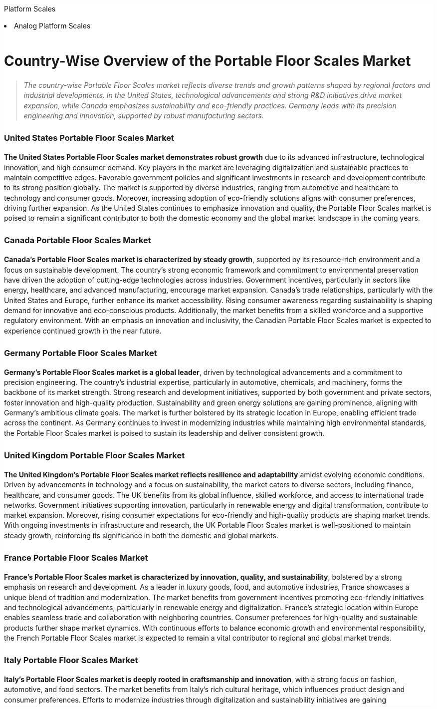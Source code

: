 Platform Scales</li><li>Analog Platform Scales</li></ul><h1><span class="">Country-Wise Overview of the Portable Floor Scales Market<br /></span></h1><blockquote><p><em><span class="">The country-wise Portable Floor Scales market reflects diverse trends and growth patterns shaped by regional factors and industrial developments. In the United States, technological advancements and strong R&amp;D initiatives drive market expansion, while Canada emphasizes sustainability and eco-friendly practices. Germany leads with its precision engineering and innovation, supported by robust manufacturing sectors.</span></em></p></blockquote><h3><strong>United States Portable Floor Scales Market</strong></h3><p><strong>The United States Portable Floor Scales market demonstrates robust growth</strong> due to its advanced infrastructure, technological innovation, and high consumer demand. Key players in the market are leveraging digitalization and sustainable practices to maintain competitive edges. Favorable government policies and significant investments in research and development contribute to its strong position globally. The market is supported by diverse industries, ranging from automotive and healthcare to technology and consumer goods. Moreover, increasing adoption of eco-friendly solutions aligns with consumer preferences, driving further expansion. As the United States continues to emphasize innovation and quality, the Portable Floor Scales market is poised to remain a significant contributor to both the domestic economy and the global market landscape in the coming years.</p><h3><strong>Canada Portable Floor Scales Market</strong></h3><p><strong>Canada&rsquo;s Portable Floor Scales market is characterized by steady growth</strong>, supported by its resource-rich environment and a focus on sustainable development. The country&rsquo;s strong economic framework and commitment to environmental preservation have driven the adoption of cutting-edge technologies across industries. Government incentives, particularly in sectors like energy, healthcare, and advanced manufacturing, encourage market expansion. Canada&rsquo;s trade relationships, particularly with the United States and Europe, further enhance its market accessibility. Rising consumer awareness regarding sustainability is shaping demand for innovative and eco-conscious products. Additionally, the market benefits from a skilled workforce and a supportive regulatory environment. With an emphasis on innovation and inclusivity, the Canadian Portable Floor Scales market is expected to experience continued growth in the near future.</p><h3><strong>Germany Portable Floor Scales Market</strong></h3><p><strong>Germany&rsquo;s Portable Floor Scales market is a global leader</strong>, driven by technological advancements and a commitment to precision engineering. The country&rsquo;s industrial expertise, particularly in automotive, chemicals, and machinery, forms the backbone of its market strength. Strong research and development initiatives, supported by both government and private sectors, foster innovation and high-quality production. Sustainability and green energy solutions are gaining prominence, aligning with Germany&rsquo;s ambitious climate goals. The market is further bolstered by its strategic location in Europe, enabling efficient trade across the continent. As Germany continues to invest in modernizing industries while maintaining high environmental standards, the Portable Floor Scales market is poised to sustain its leadership and deliver consistent growth.</p><h3><strong>United Kingdom Portable Floor Scales Market</strong></h3><p><strong>The United Kingdom&rsquo;s Portable Floor Scales market reflects resilience and adaptability</strong> amidst evolving economic conditions. Driven by advancements in technology and a focus on sustainability, the market caters to diverse sectors, including finance, healthcare, and consumer goods. The UK benefits from its global influence, skilled workforce, and access to international trade networks. Government initiatives supporting innovation, particularly in renewable energy and digital transformation, contribute to market expansion. Moreover, rising consumer expectations for eco-friendly and high-quality products are shaping market trends. With ongoing investments in infrastructure and research, the UK Portable Floor Scales market is well-positioned to maintain steady growth, reinforcing its significance in both the domestic and global markets.</p><h3><strong>France Portable Floor Scales Market</strong></h3><p><strong>France&rsquo;s Portable Floor Scales market is characterized by innovation, quality, and sustainability</strong>, bolstered by a strong emphasis on research and development. As a leader in luxury goods, food, and automotive industries, France showcases a unique blend of tradition and modernization. The market benefits from government incentives promoting eco-friendly initiatives and technological advancements, particularly in renewable energy and digitalization. France&rsquo;s strategic location within Europe enables seamless trade and collaboration with neighboring countries. Consumer preferences for high-quality and sustainable products further shape market dynamics. With continuous efforts to balance economic growth and environmental responsibility, the French Portable Floor Scales market is expected to remain a vital contributor to regional and global market trends.</p><h3><strong>Italy Portable Floor Scales Market</strong></h3><p><strong>Italy&rsquo;s Portable Floor Scales market is deeply rooted in craftsmanship and innovation</strong>, with a strong focus on fashion, automotive, and food sectors. The market benefits from Italy&rsquo;s rich cultural heritage, which influences product design and consumer preferences. Efforts to modernize industries through digitalization and sustainability initiatives are gaining